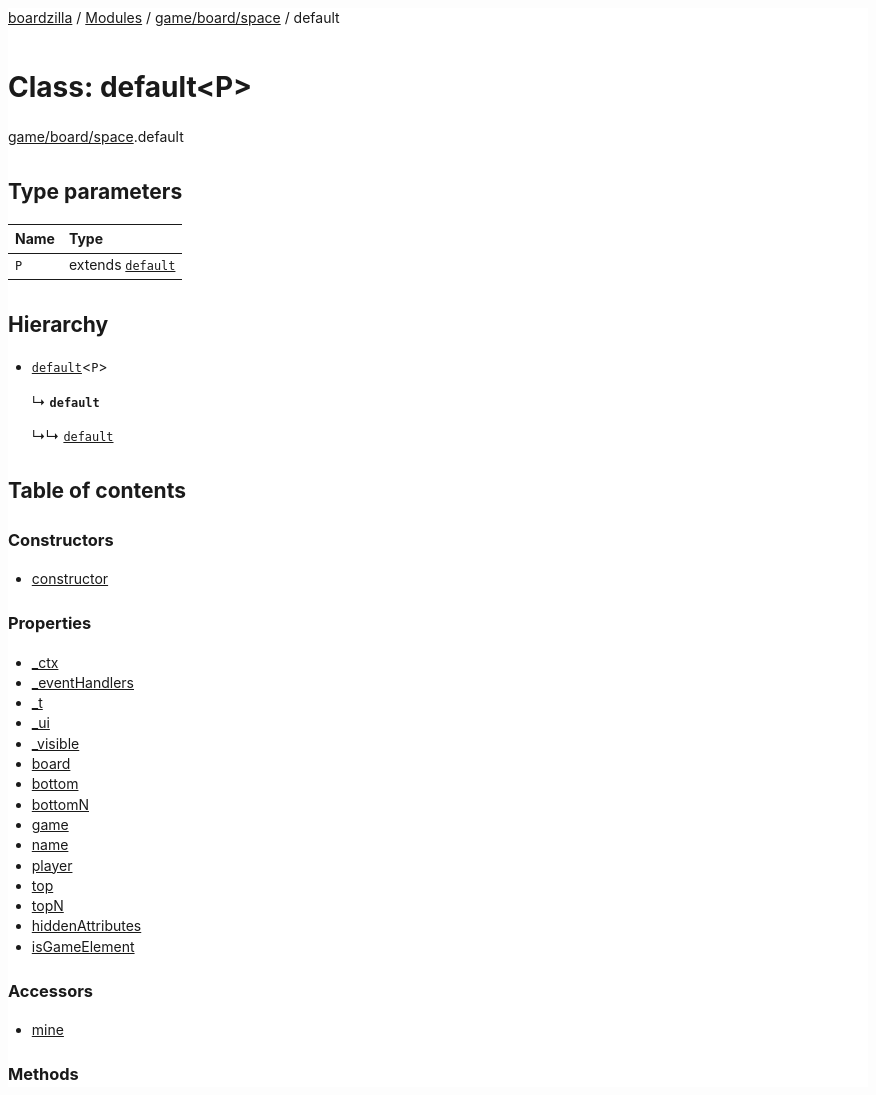 [boardzilla](../index.md) / [Modules](../modules.md) / [game/board/space](../modules/game_board_space.md) / default

# Class: default<P\>

[game/board/space](../modules/game_board_space.md).default

## Type parameters

| Name | Type |
| :------ | :------ |
| `P` | extends [`default`](game_player_player.default.md) |

## Hierarchy

- [`default`](game_board_element.default.md)<`P`\>

  ↳ **`default`**

  ↳↳ [`default`](game_board_board.default.md)

## Table of contents

### Constructors

- [constructor](game_board_space.default.md#constructor)

### Properties

- [\_ctx](game_board_space.default.md#_ctx)
- [\_eventHandlers](game_board_space.default.md#_eventhandlers)
- [\_t](game_board_space.default.md#_t)
- [\_ui](game_board_space.default.md#_ui)
- [\_visible](game_board_space.default.md#_visible)
- [board](game_board_space.default.md#board)
- [bottom](game_board_space.default.md#bottom)
- [bottomN](game_board_space.default.md#bottomn)
- [game](game_board_space.default.md#game)
- [name](game_board_space.default.md#name)
- [player](game_board_space.default.md#player)
- [top](game_board_space.default.md#top)
- [topN](game_board_space.default.md#topn)
- [hiddenAttributes](game_board_space.default.md#hiddenattributes)
- [isGameElement](game_board_space.default.md#isgameelement)

### Accessors

- [mine](game_board_space.default.md#mine)

### Methods
